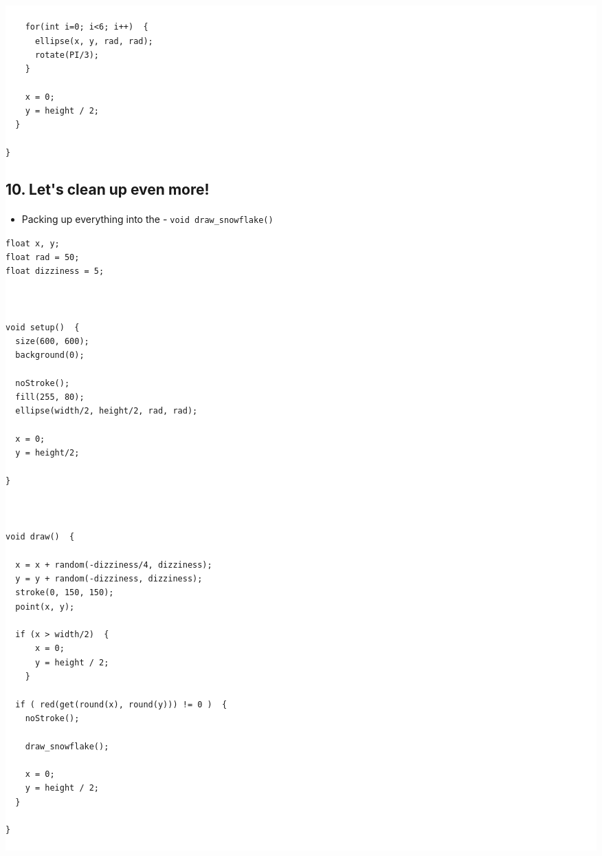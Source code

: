 ```
    
    for(int i=0; i<6; i++)  {
      ellipse(x, y, rad, rad);
      rotate(PI/3);
    }    
    
    x = 0;
    y = height / 2;
  }
    
}
```

## 10. Let's clean up even more!

- Packing up everything into the - `void draw_snowflake()`

```
float x, y;
float rad = 50;
float dizziness = 5;



void setup()  {
  size(600, 600);
  background(0);
  
  noStroke();
  fill(255, 80);
  ellipse(width/2, height/2, rad, rad);
  
  x = 0;
  y = height/2;  
  
}



void draw()  {
  
  x = x + random(-dizziness/4, dizziness);
  y = y + random(-dizziness, dizziness);
  stroke(0, 150, 150);
  point(x, y);
  
  if (x > width/2)  {
      x = 0;
      y = height / 2;
    }
    
  if ( red(get(round(x), round(y))) != 0 )  {
    noStroke();
    
    draw_snowflake();
    
    x = 0;
    y = height / 2;
  }
    
}


```